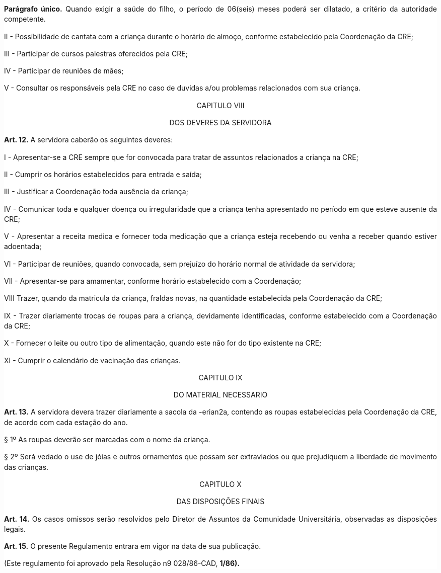 <B><P ALIGN="JUSTIFY">Par&aacute;grafo &uacute;nico.</B>  Quando exigir a sa&uacute;de do filho, o per&iacute;odo de 06(seis) meses poder&aacute; ser dilatado, a crit&eacute;rio da autoridade competente.</P>
<P ALIGN="JUSTIFY">II - Possibilidade de cantata com a crian&ccedil;a durante o hor&aacute;rio de almo&ccedil;o, conforme estabelecido pela Coordena&ccedil;&atilde;o da CRE;</P>
<P ALIGN="JUSTIFY">III  - Participar de cursos palestras oferecidos pela CRE;</P>
<P ALIGN="JUSTIFY">IV - Participar de reuni&otilde;es de m&atilde;es;</P>
<P ALIGN="JUSTIFY">V - Consultar os respons&aacute;veis pela CRE no caso de duvidas a/ou problemas relacionados com sua crian&ccedil;a.</P>
<P ALIGN="JUSTIFY"></P>
<P ALIGN="CENTER">CAPITULO VIII</P>
<P ALIGN="CENTER">DOS DEVERES DA SERVIDORA</P>
<P ALIGN="CENTER"></P>
<B><P ALIGN="JUSTIFY">Art. 12.</B>  A servidora caber&atilde;o os seguintes deveres:</P>
<P ALIGN="JUSTIFY">I - Apresentar-se a CRE sempre que for convocada para tratar de assuntos relacionados a crian&ccedil;a na CRE;</P>
<P ALIGN="JUSTIFY">II - Cumprir os hor&aacute;rios estabelecidos para entrada e sa&iacute;da;</P>
<P ALIGN="JUSTIFY">III - Justificar a Coordena&ccedil;&atilde;o toda aus&ecirc;ncia da crian&ccedil;a;</P>
<P ALIGN="JUSTIFY">IV - Comunicar toda e qualquer doen&ccedil;a ou irregularidade que a crian&ccedil;a tenha apresentado no per&iacute;odo em que esteve ausente da CRE;</P>
<P ALIGN="JUSTIFY">V - Apresentar a receita medica e fornecer toda medica&ccedil;&atilde;o que a crian&ccedil;a esteja recebendo ou venha a receber quando estiver adoentada;</P>
<P ALIGN="JUSTIFY">VI - Participar de reuni&otilde;es, quando convocada, sem preju&iacute;zo do hor&aacute;rio normal de atividade da servidora;</P>
<P ALIGN="JUSTIFY">VII - Apresentar-se para amamentar, conforme hor&aacute;rio estabelecido com a Coordena&ccedil;&atilde;o;</P>
<P ALIGN="JUSTIFY">VIII Trazer, quando da matricula da crian&ccedil;a, fraldas novas, na quantidade estabelecida pela Coordena&ccedil;&atilde;o da CRE;</P>
<P ALIGN="JUSTIFY">IX - Trazer diariamente trocas de roupas para a crian&ccedil;a, devidamente identificadas, conforme estabelecido com a Coordena&ccedil;&atilde;o da CRE;</P>
<P ALIGN="JUSTIFY">X - Fornecer o leite ou outro tipo de alimenta&ccedil;&atilde;o, quando este n&atilde;o for do tipo existente na CRE;</P>
<P ALIGN="JUSTIFY">XI - Cumprir o calend&aacute;rio de vacina&ccedil;&atilde;o das crian&ccedil;as.</P>
<P ALIGN="CENTER">CAPITULO IX</P>
<P ALIGN="CENTER">DO MATERIAL NECESSARIO</P>
<B><P ALIGN="JUSTIFY">Art. 13.</B>  A servidora devera trazer diariamente a sacola da -erian2a, contendo as roupas estabelecidas pela Coordena&ccedil;&atilde;o<B> </B>da CRE, de acordo com cada esta&ccedil;&atilde;o do ano.</P>
<P ALIGN="JUSTIFY">§ 1º As roupas dever&atilde;o ser marcadas com o nome da crian&ccedil;a.</P>
<P ALIGN="JUSTIFY">§ 2º Ser&aacute; vedado o use de j&oacute;ias e outros ornamentos que possam ser extraviados ou que prejudiquem a liberdade de movimento das crian&ccedil;as.</P>
<P ALIGN="CENTER">CAPITULO X</P>
<P ALIGN="CENTER">DAS DISPOSI&Ccedil;&Otilde;ES FINAIS</P>
<B><P ALIGN="JUSTIFY">Art. 14.</B> Os casos omissos ser&atilde;o resolvidos pelo Diretor de Assuntos da Comunidade Universit&aacute;ria, observadas as disposi&ccedil;&otilde;es legais.</P>
<B><P ALIGN="JUSTIFY">Art. 15.</B>  O presente Regulamento entrara em vigor na data de sua publica&ccedil;&atilde;o.</P>
<P ALIGN="JUSTIFY">(Este regulamento foi aprovado pela Resolu&ccedil;&atilde;o n9 028/86-CAD, <B>1/86).</P></B></FONT></BODY>
